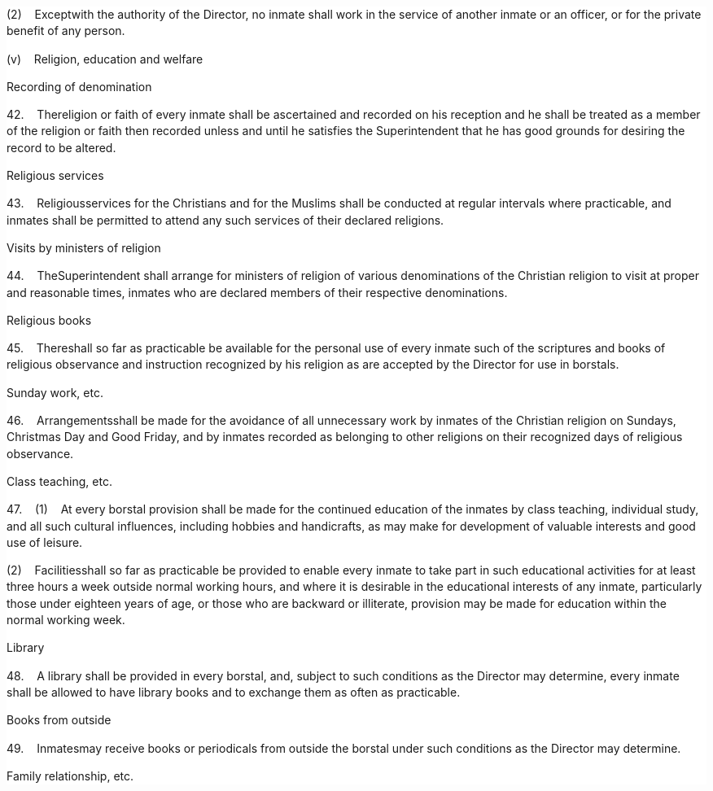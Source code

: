 (2)    Exceptwith the authority of the Director, no inmate shall work in the service of another inmate or an officer, or for the private benefit of any person.

(v)    Religion, education and welfare

Recording of denomination

42.    Thereligion or faith of every inmate shall be ascertained and recorded on his reception and he shall be treated as a member of the religion or faith then recorded unless and until he satisfies the Superintendent that he has good grounds for desiring the record to be altered.

Religious services

43.    Religiousservices for the Christians and for the Muslims shall be conducted at regular intervals where practicable, and inmates shall be permitted to attend any such services of their declared religions.

Visits by ministers of religion

44.    TheSuperintendent shall arrange for ministers of religion of various denominations of the Christian religion to visit at proper and reasonable times, inmates who are declared members of their respective denominations.

Religious books

45.    Thereshall so far as practicable be available for the personal use of every inmate such of the scriptures and books of religious observance and instruction recognized by his religion as are accepted by the Director for use in borstals.

Sunday work, etc.

46.    Arrangementsshall be made for the avoidance of all unnecessary work by inmates of the Christian religion on Sundays, Christmas Day and Good Friday, and by inmates recorded as belonging to other religions on their recognized days of religious observance.

Class teaching, etc.

47.    (1)    At every borstal provision shall be made for the continued education of the inmates by class teaching, individual study, and all such cultural influences, including hobbies and handicrafts, as may make for development of valuable interests and good use of leisure.

(2)    Facilitiesshall so far as practicable be provided to enable every inmate to take part in such educational activities for at least three hours a week outside normal working hours, and where it is desirable in the educational interests of any inmate, particularly those under eighteen years of age, or those who are backward or illiterate, provision may be made for education within the normal working week.

Library

48.    A library shall be provided in every borstal, and, subject to such conditions as the Director may determine, every inmate shall be allowed to have library books and to exchange them as often as practicable.

Books from outside

49.    Inmatesmay receive books or periodicals from outside the borstal under such conditions as the Director may determine.

Family relationship, etc.
